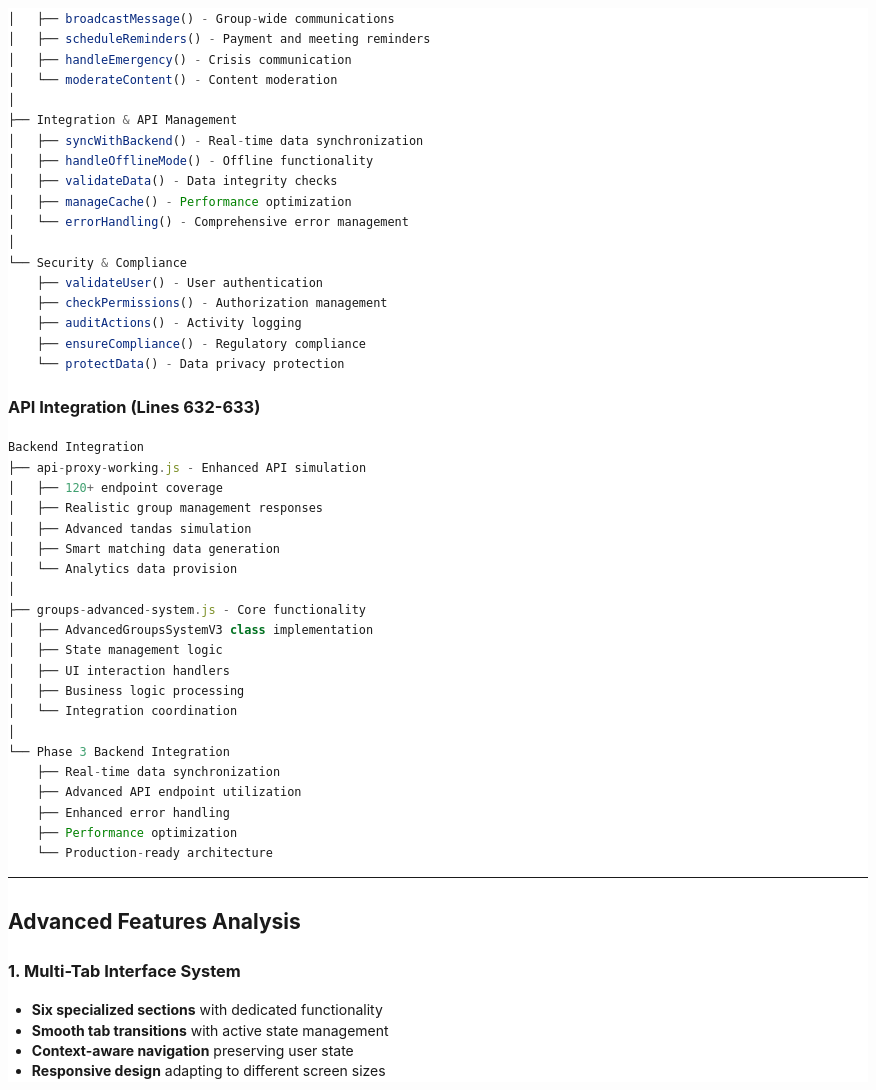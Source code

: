 ```javascript
│   ├── broadcastMessage() - Group-wide communications
│   ├── scheduleReminders() - Payment and meeting reminders
│   ├── handleEmergency() - Crisis communication
│   └── moderateContent() - Content moderation
│
├── Integration & API Management
│   ├── syncWithBackend() - Real-time data synchronization
│   ├── handleOfflineMode() - Offline functionality
│   ├── validateData() - Data integrity checks
│   ├── manageCache() - Performance optimization
│   └── errorHandling() - Comprehensive error management
│
└── Security & Compliance
    ├── validateUser() - User authentication
    ├── checkPermissions() - Authorization management
    ├── auditActions() - Activity logging
    ├── ensureCompliance() - Regulatory compliance
    └── protectData() - Data privacy protection
```

### API Integration (Lines 632-633)
```javascript
Backend Integration
├── api-proxy-working.js - Enhanced API simulation
│   ├── 120+ endpoint coverage
│   ├── Realistic group management responses
│   ├── Advanced tandas simulation
│   ├── Smart matching data generation
│   └── Analytics data provision
│
├── groups-advanced-system.js - Core functionality
│   ├── AdvancedGroupsSystemV3 class implementation
│   ├── State management logic
│   ├── UI interaction handlers
│   ├── Business logic processing
│   └── Integration coordination
│
└── Phase 3 Backend Integration
    ├── Real-time data synchronization
    ├── Advanced API endpoint utilization
    ├── Enhanced error handling
    ├── Performance optimization
    └── Production-ready architecture
```

---

## Advanced Features Analysis

### 1. Multi-Tab Interface System
- **Six specialized sections** with dedicated functionality
- **Smooth tab transitions** with active state management
- **Context-aware navigation** preserving user state
- **Responsive design** adapting to different screen sizes
